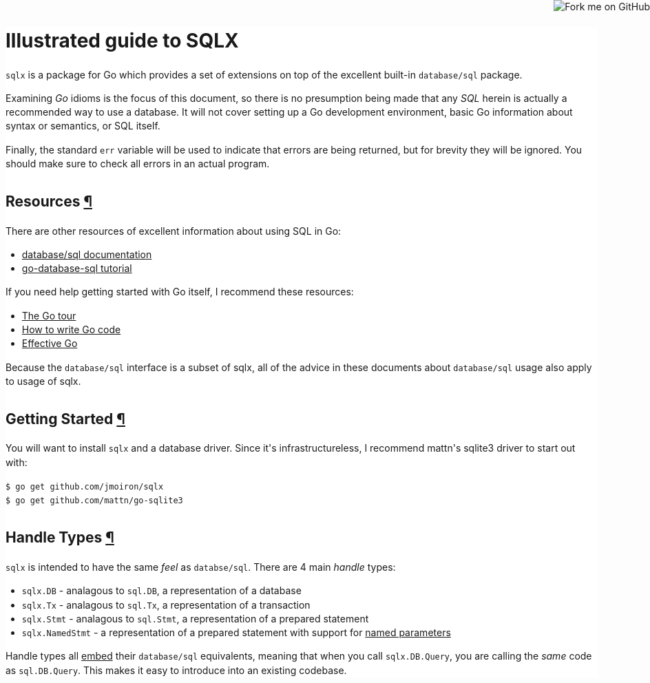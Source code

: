 # Illustrated guide to SQLX

<a href="https://github.com/jmoiron/sqlx/"><img style="position: absolute; top: 0; right: 0; border: 0;" src="https://s3.amazonaws.com/github/ribbons/forkme_right_darkblue_121621.png" alt="Fork me on GitHub"></a>

`sqlx` is a package for Go which provides a set of extensions on top of the excellent built-in `database/sql` package.

Examining *Go* idioms is the focus of this document, so there is no presumption being made that any *SQL* herein is actually a recommended way to use a database.  It will not cover setting up a Go development environment, basic Go information about syntax or semantics, or SQL itself.

Finally, the standard `err` variable will be used to indicate that errors are being returned, but for brevity they will be ignored.  You should make sure to check all errors in an actual program.

## Resources <a href="#resources" class="permalink" id="resources">&para;</a>

There are other resources of excellent information about using SQL in Go:

* [database/sql documentation](http://golang.org/pkg/database/sql/)
* [go-database-sql tutorial](http://go-database-sql.org/)

If you need help getting started with Go itself, I recommend these resources:

- [The Go tour](http://tour.golang.org)
- [How to write Go code](http://golang.org/doc/code.html)
- [Effective Go](http://golang.org/doc/effective_go.html)

Because the `database/sql` interface is a subset of sqlx, all of the advice in these documents about `database/sql` usage also apply to usage of sqlx.

## Getting Started <a href="#gettingStarted" class="permalink" id="gettingStarted">&para;</a>

You will want to install `sqlx` and a database driver.  Since it's infrastructureless, I recommend mattn's sqlite3 driver to start out with:

```
$ go get github.com/jmoiron/sqlx
$ go get github.com/mattn/go-sqlite3
```

## Handle Types <a href="#handles" class="permalink" id="handles">&para;</a>

`sqlx` is intended to have the same *feel* as `databse/sql`.  There are 4 main *handle* types:

* `sqlx.DB` - analagous to `sql.DB`, a representation of a database
* `sqlx.Tx` - analagous to `sql.Tx`, a representation of a transaction
* `sqlx.Stmt` - analagous to `sql.Stmt`, a representation of a prepared statement
* `sqlx.NamedStmt` - a representation of a prepared statement with support for [named
  parameters](#namedParams)

Handle types all [embed](http://golang.org/doc/effective_go.html#embedding) their `database/sql` equivalents, meaning that when you call `sqlx.DB.Query`, you are calling the *same* code as `sql.DB.Query`.  This makes it easy to introduce into an existing codebase.
